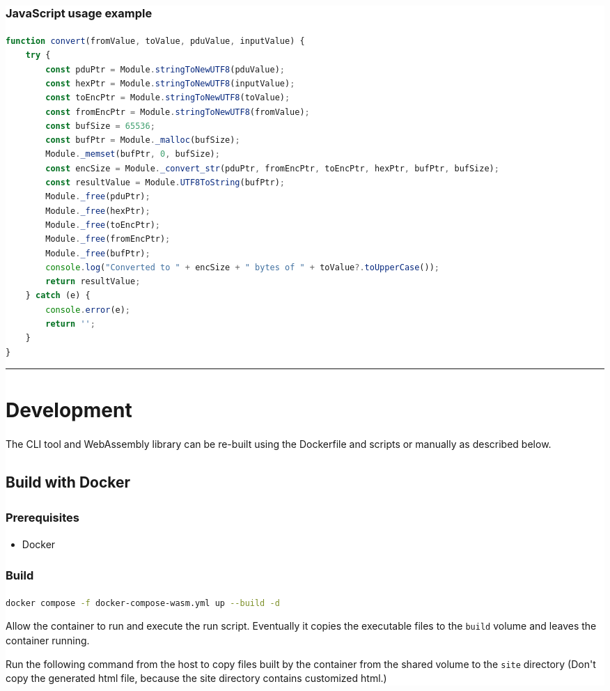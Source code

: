 ### JavaScript usage example

```javascript
function convert(fromValue, toValue, pduValue, inputValue) {
    try {
        const pduPtr = Module.stringToNewUTF8(pduValue);
        const hexPtr = Module.stringToNewUTF8(inputValue);
        const toEncPtr = Module.stringToNewUTF8(toValue);
        const fromEncPtr = Module.stringToNewUTF8(fromValue);
        const bufSize = 65536;
        const bufPtr = Module._malloc(bufSize);
        Module._memset(bufPtr, 0, bufSize);
        const encSize = Module._convert_str(pduPtr, fromEncPtr, toEncPtr, hexPtr, bufPtr, bufSize);
        const resultValue = Module.UTF8ToString(bufPtr);
        Module._free(pduPtr);
        Module._free(hexPtr);
        Module._free(toEncPtr);
        Module._free(fromEncPtr);
        Module._free(bufPtr);
        console.log("Converted to " + encSize + " bytes of " + toValue?.toUpperCase());
        return resultValue;
    } catch (e) {
        console.error(e);
        return '';
    }
}
```
---

# Development

The CLI tool and WebAssembly library can be re-built using the Dockerfile and scripts or manually as described below.

## Build with Docker

### Prerequisites

* Docker

### Build

```bash
docker compose -f docker-compose-wasm.yml up --build -d
```

Allow the container to run and execute the run script.  Eventually it copies the executable files to the `build` volume and leaves the container running.

Run the following command from the host to copy files built by the container from the shared volume to the `site` directory (Don't copy the generated html file, because the site directory contains customized html.)
